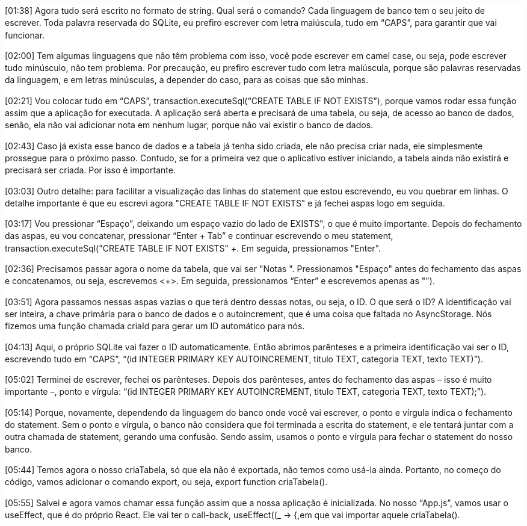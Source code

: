 [01:38] Agora tudo será escrito no formato de string. Qual será o comando? Cada linguagem de banco tem o seu jeito de escrever. Toda palavra reservada do SQLite, eu prefiro escrever com letra maiúscula, tudo em “CAPS”, para garantir que vai funcionar.

[02:00] Tem algumas linguagens que não têm problema com isso, você pode escrever em camel case, ou seja, pode escrever tudo minúsculo, não tem problema. Por precaução, eu prefiro escrever tudo com letra maiúscula, porque são palavras reservadas da linguagem, e em letras minúsculas, a depender do caso, para as coisas que são minhas.

[02:21] Vou colocar tudo em “CAPS”, transaction.executeSql(“CREATE TABLE IF NOT EXISTS”), porque vamos rodar essa função assim que a aplicação for executada. A aplicação será aberta e precisará de uma tabela, ou seja, de acesso ao banco de dados, senão, ela não vai adicionar nota em nenhum lugar, porque não vai existir o banco de dados.

[02:43] Caso já exista esse banco de dados e a tabela já tenha sido criada, ele não precisa criar nada, ele simplesmente prossegue para o próximo passo. Contudo, se for a primeira vez que o aplicativo estiver iniciando, a tabela ainda não existirá e precisará ser criada. Por isso é importante.

[03:03] Outro detalhe: para facilitar a visualização das linhas do statement que estou escrevendo, eu vou quebrar em linhas. O detalhe importante é que eu escrevi agora "CREATE TABLE IF NOT EXISTS" e já fechei aspas logo em seguida.

[03:17] Vou pressionar “Espaço”, deixando um espaço vazio do lado de EXISTS", o que é muito importante. Depois do fechamento das aspas, eu vou concatenar, pressionar “Enter + Tab” e continuar escrevendo o meu statement, transaction.executeSql("CREATE TABLE IF NOT EXISTS" +. Em seguida, pressionamos "Enter".

[02:36] Precisamos passar agora o nome da tabela, que vai ser "Notas ". Pressionamos "Espaço" antes do fechamento das aspas e concatenamos, ou seja, escrevemos <+>. Em seguida, pressionamos “Enter” e escrevemos apenas as "").

[03:51] Agora passamos nessas aspas vazias o que terá dentro dessas notas, ou seja, o ID. O que será o ID? A identificação vai ser inteira, a chave primária para o banco de dados e o autoincrement, que é uma coisa que faltada no AsyncStorage. Nós fizemos uma função chamada criaId para gerar um ID automático para nós.

[04:13] Aqui, o próprio SQLite vai fazer o ID automaticamente. Então abrimos parênteses e a primeira identificação vai ser o ID, escrevendo tudo em “CAPS”, “(id INTEGER PRIMARY KEY AUTOINCREMENT, titulo TEXT, categoria TEXT, texto TEXT)”).

[05:02] Terminei de escrever, fechei os parênteses. Depois dos parênteses, antes do fechamento das aspas – isso é muito importante –, ponto e vírgula: “(id INTEGER PRIMARY KEY AUTOINCREMENT, titulo TEXT, categoria TEXT, texto TEXT);”).

[05:14] Porque, novamente, dependendo da linguagem do banco onde você vai escrever, o ponto e vírgula indica o fechamento do statement. Sem o ponto e vírgula, o banco não considera que foi terminada a escrita do statement, e ele tentará juntar com a outra chamada de statement, gerando uma confusão. Sendo assim, usamos o ponto e vírgula para fechar o statement do nosso banco.

[05:44] Temos agora o nosso criaTabela, só que ela não é exportada, não temos como usá-la ainda. Portanto, no começo do código, vamos adicionar o comando export, ou seja, export function criaTabela().

[05:55] Salvei e agora vamos chamar essa função assim que a nossa aplicação é inicializada. No nosso “App.js”, vamos usar o useEffect, que é do próprio React. Ele vai ter o call-back, useEffect((_ -> {,em que vai importar aquele criaTabela().
